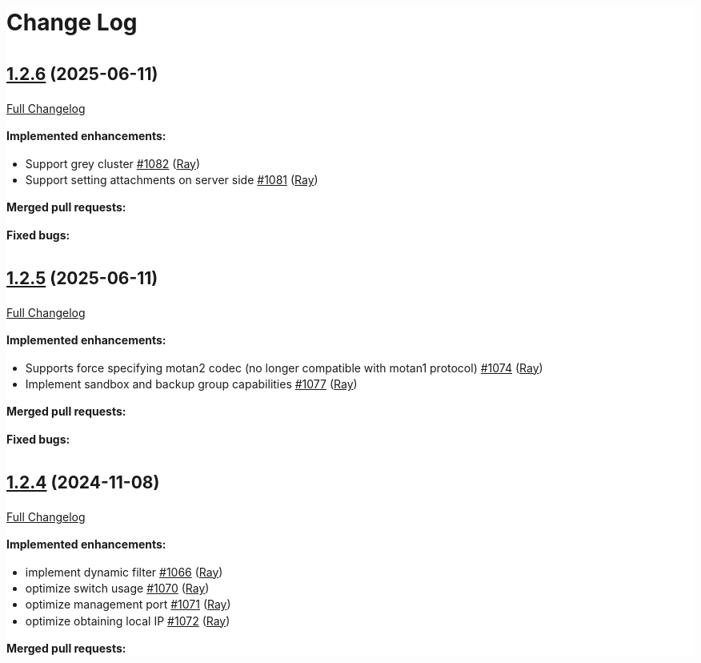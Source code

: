 # Change Log

## [1.2.6](https://github.com/weibocom/motan/tree/1.2.6) (2025-06-11)

[Full Changelog](https://github.com/weibocom/motan/compare/1.2.5...1.2.6)

**Implemented enhancements:**

- Support grey cluster [\#1082](https://github.com/weibocom/motan/pull/1082) ([Ray](https://github.com/rayzhang0603))
- Support setting attachments on server
  side [\#1081](https://github.com/weibocom/motan/pull/1081) ([Ray](https://github.com/rayzhang0603))

**Merged pull requests:**

**Fixed bugs:**

## [1.2.5](https://github.com/weibocom/motan/tree/1.2.5) (2025-06-11)

[Full Changelog](https://github.com/weibocom/motan/compare/1.2.4...1.2.5)

**Implemented enhancements:**

- Supports force specifying motan2 codec (no longer compatible with motan1
  protocol) [\#1074](https://github.com/weibocom/motan/pull/1074) ([Ray](https://github.com/rayzhang0603))
- Implement sandbox and backup group
  capabilities [\#1077](https://github.com/weibocom/motan/pull/1077) ([Ray](https://github.com/rayzhang0603))

**Merged pull requests:**

**Fixed bugs:**

## [1.2.4](https://github.com/weibocom/motan/tree/1.2.4) (2024-11-08)

[Full Changelog](https://github.com/weibocom/motan/compare/1.2.3...1.2.4)

**Implemented enhancements:**

- implement dynamic
  filter [\#1066](https://github.com/weibocom/motan/pull/1066) ([Ray](https://github.com/rayzhang0603))
- optimize switch usage [\#1070](https://github.com/weibocom/motan/pull/1070) ([Ray](https://github.com/rayzhang0603))
- optimize management
  port [\#1071](https://github.com/weibocom/motan/pull/1071) ([Ray](https://github.com/rayzhang0603))
- optimize obtaining local
  IP [\#1072](https://github.com/weibocom/motan/pull/1072) ([Ray](https://github.com/rayzhang0603))

**Merged pull requests:**

